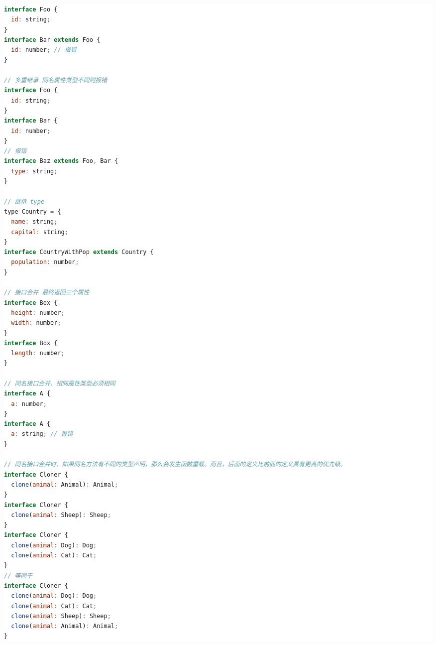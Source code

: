 ```javascript
interface Foo {
  id: string;
}
interface Bar extends Foo {
  id: number; // 报错
}

// 多重继承 同名属性类型不同则报错
interface Foo {
  id: string;
}
interface Bar {
  id: number;
}
// 报错
interface Baz extends Foo, Bar {
  type: string;
}

// 继承 type
type Country = {
  name: string;
  capital: string;
}
interface CountryWithPop extends Country {
  population: number;
}

// 接口合并 最终返回三个属性
interface Box {
  height: number;
  width: number;
}
interface Box {
  length: number;
}

// 同名接口合并，相同属性类型必须相同
interface A {
  a: number;
}
interface A {
  a: string; // 报错
}

// 同名接口合并时，如果同名方法有不同的类型声明，那么会发生函数重载。而且，后面的定义比前面的定义具有更高的优先级。
interface Cloner {
  clone(animal: Animal): Animal;
}
interface Cloner {
  clone(animal: Sheep): Sheep;
}
interface Cloner {
  clone(animal: Dog): Dog;
  clone(animal: Cat): Cat;
}
// 等同于
interface Cloner {
  clone(animal: Dog): Dog;
  clone(animal: Cat): Cat;
  clone(animal: Sheep): Sheep;
  clone(animal: Animal): Animal;
}
```